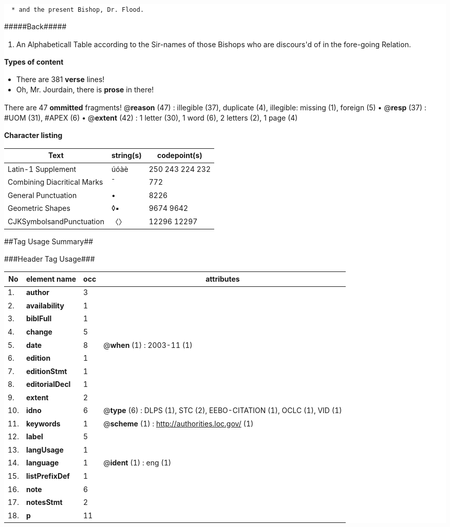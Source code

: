      * and the present Bishop, Dr. Flood.

#####Back#####

1. An Alphabeticall Table according to the Sir-names of those Bishops who are discours'd of in the fore-going Relation.

**Types of content**

  * There are 381 **verse** lines!
  * Oh, Mr. Jourdain, there is **prose** in there!

There are 47 **ommitted** fragments! 
 @__reason__ (47) : illegible (37), duplicate (4), illegible: missing (1), foreign (5)  •  @__resp__ (37) : #UOM (31), #APEX (6)  •  @__extent__ (42) : 1 letter (30), 1 word (6), 2 letters (2), 1 page (4)

**Character listing**


|Text|string(s)|codepoint(s)|
|---|---|---|
|Latin-1 Supplement|úóàè|250 243 224 232|
|Combining             Diacritical Marks|̄|772|
|General Punctuation|•|8226|
|Geometric Shapes|◊▪|9674 9642|
|CJKSymbolsandPunctuation|〈〉|12296 12297|

##Tag Usage Summary##

###Header Tag Usage###

|No|element name|occ|attributes|
|---|---|---|---|
|1.|__author__|3||
|2.|__availability__|1||
|3.|__biblFull__|1||
|4.|__change__|5||
|5.|__date__|8| @__when__ (1) : 2003-11 (1)|
|6.|__edition__|1||
|7.|__editionStmt__|1||
|8.|__editorialDecl__|1||
|9.|__extent__|2||
|10.|__idno__|6| @__type__ (6) : DLPS (1), STC (2), EEBO-CITATION (1), OCLC (1), VID (1)|
|11.|__keywords__|1| @__scheme__ (1) : http://authorities.loc.gov/ (1)|
|12.|__label__|5||
|13.|__langUsage__|1||
|14.|__language__|1| @__ident__ (1) : eng (1)|
|15.|__listPrefixDef__|1||
|16.|__note__|6||
|17.|__notesStmt__|2||
|18.|__p__|11||
